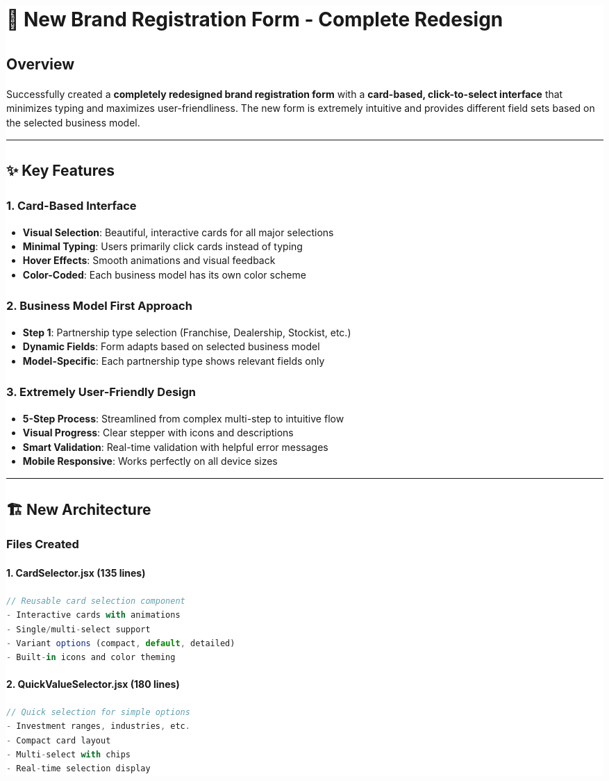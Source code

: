 # 🎨 New Brand Registration Form - Complete Redesign

## Overview

Successfully created a **completely redesigned brand registration form** with a **card-based, click-to-select interface** that minimizes typing and maximizes user-friendliness. The new form is extremely intuitive and provides different field sets based on the selected business model.

---

## ✨ Key Features

### 1. **Card-Based Interface**
- **Visual Selection**: Beautiful, interactive cards for all major selections
- **Minimal Typing**: Users primarily click cards instead of typing
- **Hover Effects**: Smooth animations and visual feedback
- **Color-Coded**: Each business model has its own color scheme

### 2. **Business Model First Approach**
- **Step 1**: Partnership type selection (Franchise, Dealership, Stockist, etc.)
- **Dynamic Fields**: Form adapts based on selected business model
- **Model-Specific**: Each partnership type shows relevant fields only

### 3. **Extremely User-Friendly Design**
- **5-Step Process**: Streamlined from complex multi-step to intuitive flow
- **Visual Progress**: Clear stepper with icons and descriptions
- **Smart Validation**: Real-time validation with helpful error messages
- **Mobile Responsive**: Works perfectly on all device sizes

---

## 🏗️ New Architecture

### **Files Created**

#### 1. **CardSelector.jsx** (135 lines)
```jsx
// Reusable card selection component
- Interactive cards with animations
- Single/multi-select support
- Variant options (compact, default, detailed)
- Built-in icons and color theming
```

#### 2. **QuickValueSelector.jsx** (180 lines)
```jsx
// Quick selection for simple options
- Investment ranges, industries, etc.
- Compact card layout
- Multi-select with chips
- Real-time selection display
```
